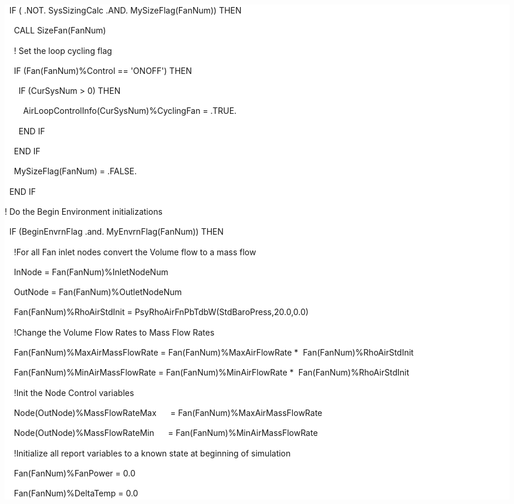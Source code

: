   IF ( .NOT. SysSizingCalc .AND. MySizeFlag(FanNum)) THEN



    CALL SizeFan(FanNum)

    ! Set the loop cycling flag

    IF (Fan(FanNum)%Control == 'ONOFF') THEN

      IF (CurSysNum &gt; 0) THEN

        AirLoopControlInfo(CurSysNum)%CyclingFan = .TRUE.

      END IF

    END IF



    MySizeFlag(FanNum) = .FALSE.

  END IF





! Do the Begin Environment initializations

  IF (BeginEnvrnFlag .and. MyEnvrnFlag(FanNum)) THEN



    !For all Fan inlet nodes convert the Volume flow to a mass flow

    InNode = Fan(FanNum)%InletNodeNum

    OutNode = Fan(FanNum)%OutletNodeNum

    Fan(FanNum)%RhoAirStdInit = PsyRhoAirFnPbTdbW(StdBaroPress,20.0,0.0)



    !Change the Volume Flow Rates to Mass Flow Rates



    Fan(FanNum)%MaxAirMassFlowRate = Fan(FanNum)%MaxAirFlowRate \*  Fan(FanNum)%RhoAirStdInit

    Fan(FanNum)%MinAirMassFlowRate = Fan(FanNum)%MinAirFlowRate \*  Fan(FanNum)%RhoAirStdInit





    !Init the Node Control variables

    Node(OutNode)%MassFlowRateMax      = Fan(FanNum)%MaxAirMassFlowRate

    Node(OutNode)%MassFlowRateMin      = Fan(FanNum)%MinAirMassFlowRate





    !Initialize all report variables to a known state at beginning of simulation

    Fan(FanNum)%FanPower = 0.0

    Fan(FanNum)%DeltaTemp = 0.0
